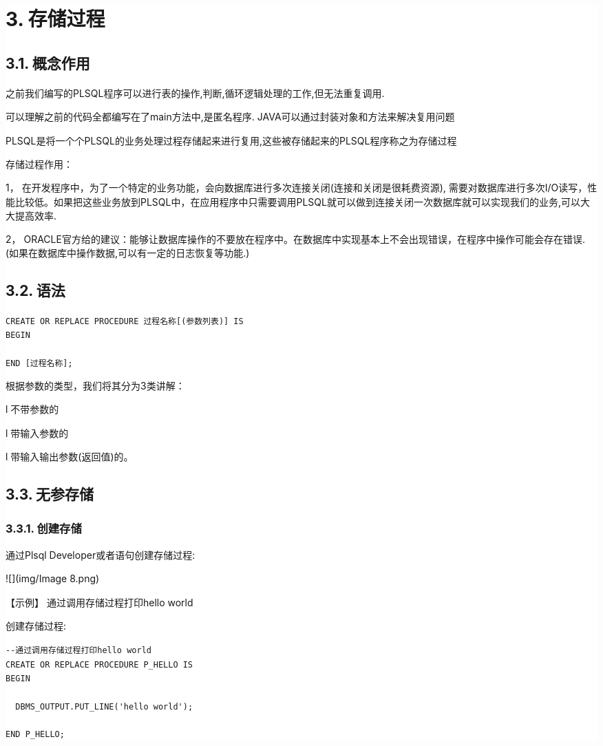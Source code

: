  

 

# 3.   存储过程

## 3.1.  概念作用

之前我们编写的PLSQL程序可以进行表的操作,判断,循环逻辑处理的工作,但无法重复调用.

可以理解之前的代码全都编写在了main方法中,是匿名程序. JAVA可以通过封装对象和方法来解决复用问题

PLSQL是将一个个PLSQL的业务处理过程存储起来进行复用,这些被存储起来的PLSQL程序称之为存储过程

存储过程作用：

1，  在开发程序中，为了一个特定的业务功能，会向数据库进行多次连接关闭(连接和关闭是很耗费资源), 需要对数据库进行多次I/O读写，性能比较低。如果把这些业务放到PLSQL中，在应用程序中只需要调用PLSQL就可以做到连接关闭一次数据库就可以实现我们的业务,可以大大提高效率.

2，  ORACLE官方给的建议：能够让数据库操作的不要放在程序中。在数据库中实现基本上不会出现错误，在程序中操作可能会存在错误.(如果在数据库中操作数据,可以有一定的日志恢复等功能.)

 

## 3.2.  语法

```plsql
CREATE OR REPLACE PROCEDURE 过程名称[(参数列表)] IS
BEGIN

END [过程名称];
```

根据参数的类型，我们将其分为3类讲解：

l 不带参数的

l 带输入参数的

l 带输入输出参数(返回值)的。

 

## 3.3.  无参存储

### 3.3.1.  创建存储

 通过Plsql Developer或者语句创建存储过程:

![](img/Image 8.png)



【示例】 通过调用存储过程打印hello world

创建存储过程:

```plsql
--通过调用存储过程打印hello world
CREATE OR REPLACE PROCEDURE P_HELLO IS
BEGIN

  DBMS_OUTPUT.PUT_LINE('hello world');

END P_HELLO;
```
